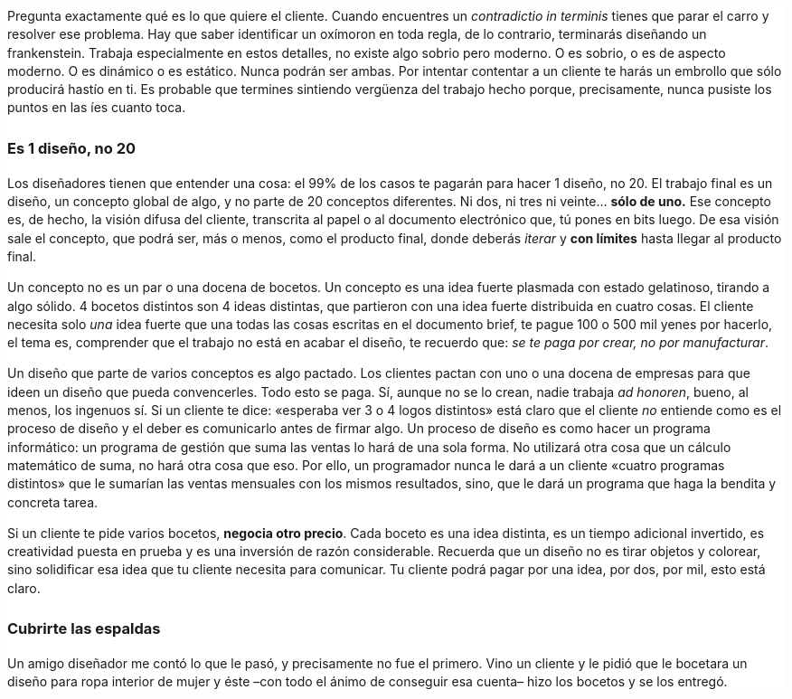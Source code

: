 
Pregunta exactamente qué es lo que quiere el cliente. Cuando encuentres un _contradictio in terminis_ tienes que parar el carro y resolver ese problema. Hay que saber identificar un oxímoron en toda regla, de lo contrario, terminarás diseñando un frankenstein. Trabaja especialmente en estos detalles, no existe algo sobrio pero moderno. O es sobrio, o es de aspecto moderno. O es dinámico o es estático. Nunca podrán ser ambas. Por intentar contentar a un cliente te harás un embrollo que sólo producirá hastío en ti. Es probable que termines sintiendo vergüenza del trabajo hecho porque, precisamente, nunca pusiste los puntos en las íes cuanto toca.


### Es 1 diseño, no 20

Los diseñadores tienen que entender una cosa: el 99% de los casos te pagarán para hacer 1 diseño, no 20. El trabajo final es un diseño, un concepto global de algo, y no parte de 20 conceptos diferentes. Ni dos, ni tres ni veinte… **sólo de uno.** Ese concepto es, de hecho, la visión difusa del cliente, transcrita al papel o al documento electrónico que, tú pones en bits luego. De esa visión sale el concepto, que podrá ser, más o menos, como el producto final, donde deberás _iterar_ y **con límites** hasta llegar al producto final.

Un concepto no es un par o una docena de bocetos. Un concepto es una idea fuerte plasmada con estado gelatinoso, tirando a algo sólido. 4 bocetos distintos son 4 ideas distintas, que partieron con una idea fuerte distribuida en cuatro cosas. El cliente necesita solo _una_ idea fuerte que una todas las cosas escritas en el documento brief, te pague 100 o 500 mil yenes por hacerlo, el tema es, comprender que el trabajo no está en acabar el diseño, te recuerdo que: _se te paga por crear, no por manufacturar_.


Un diseño que parte de varios conceptos es algo pactado. Los clientes pactan con uno o una docena de empresas para que ideen un diseño que pueda convencerles. Todo esto se paga. Sí, aunque no se lo crean, nadie trabaja _ad honoren_, bueno, al menos, los ingenuos sí. Si un cliente te dice: «esperaba ver 3 o 4 logos distintos» está claro que el cliente _no_ entiende como es el proceso de diseño y el deber es comunicarlo antes de firmar algo. Un proceso de diseño es como hacer un programa informático: un programa de gestión que suma las ventas lo hará de una sola forma. No utilizará otra cosa que un cálculo matemático de suma, no hará otra cosa que eso. Por ello, un programador nunca le dará a un cliente «cuatro programas distintos» que le sumarían las ventas mensuales con los mismos resultados, sino, que le dará un programa que haga la bendita y concreta tarea.


Si un cliente te pide varios bocetos, **negocia otro precio**. Cada boceto es una idea distinta, es un tiempo adicional invertido, es creatividad puesta en prueba y es una inversión de razón considerable. Recuerda que un diseño no es tirar objetos y colorear, sino solidificar esa idea que tu cliente necesita para comunicar. Tu cliente podrá pagar por una idea, por dos, por mil, esto está claro.





### Cubrirte las espaldas





Un amigo diseñador me contó lo que le pasó, y precisamente no fue el primero. Vino un cliente y le pidió que le bocetara un diseño para ropa interior de mujer y éste –con todo el ánimo de conseguir esa cuenta– hizo los bocetos y se los entregó.



